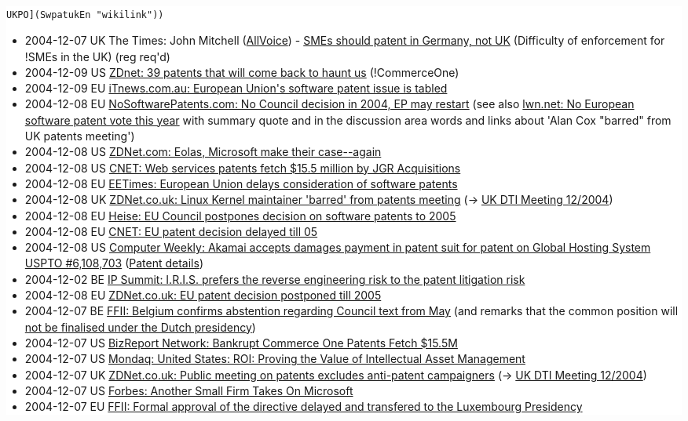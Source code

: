     UKPO](SwpatukEn "wikilink"))
-   2004-12-07 UK The Times: John Mitchell
    ([AllVoice](http://swpat.ffii.org/patents/effects/allvoice/ "wikilink")) -
    [SMEs should patent in Germany, not
    UK](http://www.timesonline.co.uk/printFriendly/0,,1-61-1387881,00.html "wikilink")
    (Difficulty of enforcement for !SMEs in the UK) (reg req\'d)
-   2004-12-09 US [ZDnet: 39 patents that will come back to haunt
    us](http://blogs.zdnet.com/service-oriented/index.php?p=77 "wikilink")
    (!CommerceOne)
-   2004-12-09 EU [iTnews.com.au: European Union\'s software patent
    issue is
    tabled](http://www.itnews.com.au/newsstory.aspx?CIaNCID=40&CIaNID=17234 "wikilink")
-   2004-12-08 EU [NoSoftwarePatents.com: No Council decision in 2004,
    EP may
    restart](http://nosoftwarepatents.com/phpBB2/viewtopic.php?p=925#925 "wikilink")
    (see also [lwn.net: No European software patent vote this
    year](http://lwn.net/Articles/114788/ "wikilink") with summary quote
    and in the discussion area words and links about \'Alan Cox
    \"barred\" from UK patents meeting\')
-   2004-12-08 US [ZDNet.com: Eolas, Microsoft make their
    case\--again](http://news.zdnet.com/2100-9588_22-5483373.html "wikilink")
-   2004-12-08 US [CNET: Web services patents fetch \$15.5 million by
    JGR
    Acquisitions](http://news.com.com/2100-1038_3-5480341.html "wikilink")
-   2004-12-08 EU [EETimes: European Union delays consideration of
    software
    patents](http://www.eet.com/sys/news/showArticle.jhtml?articleId=55300405 "wikilink")
-   2004-12-08 UK [ZDNet.co.uk: Linux Kernel maintainer \'barred\' from
    patents
    meeting](http://news.zdnet.co.uk/business/0,39020645,39179895,00.htm "wikilink")
    (-\> [ UK DTI Meeting 12/2004](UkDtiMeeting0412En "wikilink"))
-   2004-12-08 EU [Heise: EU Council postpones decision on software
    patents to
    2005](http://www.heise.de/english/newsticker/news/54062 "wikilink")
-   2004-12-08 EU [CNET: EU patent decision delayed till
    05](http://news.com.com/EU+patent+decision+delayed+till+05/2100-1012_3-5483129.html "wikilink")
-   2004-12-08 US [Computer Weekly: Akamai accepts damages payment in
    patent suit for patent on Global Hosting System USPTO
    #6,108,703](http://www.computerweekly.com/articles/article.asp?liArticleID=135696&liArticleTypeID=1&liCategoryID=2&liChannelID=28&liFlavourID=1=&nPage=1 "wikilink")
    ([Patent
    details](http://www.gbpatent2.com/patents/6108703.pdf "wikilink"))
-   2004-12-02 BE [ IP Summit: I.R.I.S. prefers the reverse engineering
    risk to the patent litigation risk](IRIS041202En "wikilink")
-   2004-12-08 EU [ZDNet.co.uk: EU patent decision postponed till
    2005](http://news.zdnet.co.uk/business/0,39020645,39179397,00.htm "wikilink")
-   2004-12-07 BE [ FFII: Belgium confirms abstention regarding Council
    text from May](Belg041207En "wikilink") (and remarks that the common
    position will [ not be finalised under the Dutch
    presidency](Delay041207En "wikilink"))
-   2004-12-07 US [BizReport Network: Bankrupt Commerce One Patents
    Fetch \$15.5M](http://www.bizreport.com/news/8461/ "wikilink")
-   2004-12-07 US [Mondaq: United States: ROI: Proving the Value of
    Intellectual Asset
    Management](http://www.mondaq.com/i_article.asp_Q_articleid_E_29899 "wikilink")
-   2004-12-07 UK [ZDNet.co.uk: Public meeting on patents excludes
    anti-patent
    campaigners](http://news.zdnet.co.uk/software/developer/0,39020387,39179365,00.htm "wikilink")
    (-\> [ UK DTI Meeting 12/2004](UkDtiMeeting0412En "wikilink"))
-   2004-12-07 US [Forbes: Another Small Firm Takes On
    Microsoft](http://www.forbes.com/business/businesstech/2004/12/07/cz_dl_1207alacritech.html "wikilink")
-   2004-12-07 EU [ FFII: Formal approval of the directive delayed and
    transfered to the Luxembourg Presidency](Delay041207En "wikilink")